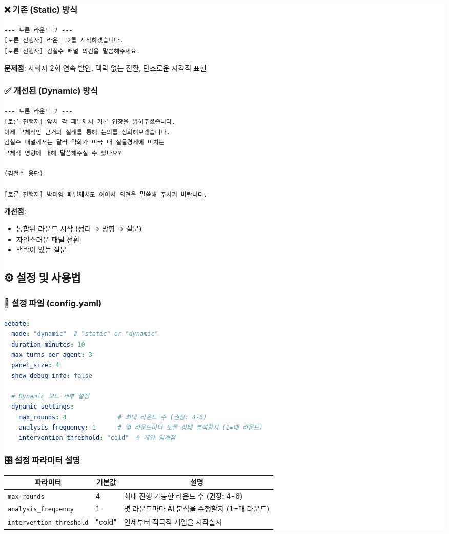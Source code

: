 ```
```

### ❌ 기존 (Static) 방식
```
--- 토론 라운드 2 ---
[토론 진행자] 라운드 2를 시작하겠습니다.
[토론 진행자] 김철수 패널 의견을 말씀해주세요.
```
**문제점**: 사회자 2회 연속 발언, 맥락 없는 전환, 단조로운 시각적 표현

### ✅ 개선된 (Dynamic) 방식
```
--- 토론 라운드 2 ---
[토론 진행자] 앞서 각 패널께서 기본 입장을 밝혀주셨습니다. 
이제 구체적인 근거와 실례를 통해 논의를 심화해보겠습니다. 
김철수 패널께서는 달러 약화가 미국 내 실물경제에 미치는 
구체적 영향에 대해 말씀해주실 수 있나요?

(김철수 응답)

[토론 진행자] 박미영 패널께서도 이어서 의견을 말씀해 주시기 바랍니다.
```
**개선점**: 
- 통합된 라운드 시작 (정리 → 방향 → 질문)
- 자연스러운 패널 전환
- 맥락이 있는 질문

## ⚙️ 설정 및 사용법

### 📝 설정 파일 (config.yaml)

```yaml
debate:
  mode: "dynamic"  # "static" or "dynamic"
  duration_minutes: 10
  max_turns_per_agent: 3
  panel_size: 4
  show_debug_info: false
  
  # Dynamic 모드 세부 설정
  dynamic_settings:
    max_rounds: 4              # 최대 라운드 수 (권장: 4-6)
    analysis_frequency: 1      # 몇 라운드마다 토론 상태 분석할지 (1=매 라운드)
    intervention_threshold: "cold"  # 개입 임계점
```

### 🎛️ 설정 파라미터 설명

| 파라미터 | 기본값 | 설명 |
|----------|--------|------|
| `max_rounds` | 4 | 최대 진행 가능한 라운드 수 (권장: 4-6) |
| `analysis_frequency` | 1 | 몇 라운드마다 AI 분석을 수행할지 (1=매 라운드) |
| `intervention_threshold` | "cold" | 언제부터 적극적 개입을 시작할지 |
